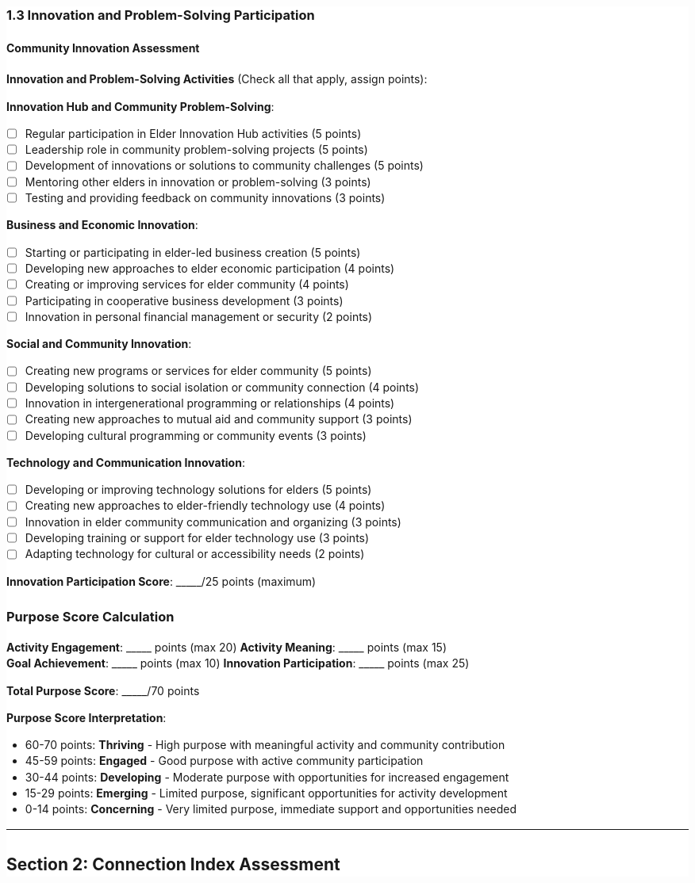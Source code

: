 ### 1.3 Innovation and Problem-Solving Participation

#### Community Innovation Assessment

**Innovation and Problem-Solving Activities** (Check all that apply, assign points):

**Innovation Hub and Community Problem-Solving**:
- [ ] Regular participation in Elder Innovation Hub activities (5 points)
- [ ] Leadership role in community problem-solving projects (5 points)
- [ ] Development of innovations or solutions to community challenges (5 points)
- [ ] Mentoring other elders in innovation or problem-solving (3 points)
- [ ] Testing and providing feedback on community innovations (3 points)

**Business and Economic Innovation**:
- [ ] Starting or participating in elder-led business creation (5 points)
- [ ] Developing new approaches to elder economic participation (4 points)
- [ ] Creating or improving services for elder community (4 points)
- [ ] Participating in cooperative business development (3 points)
- [ ] Innovation in personal financial management or security (2 points)

**Social and Community Innovation**:
- [ ] Creating new programs or services for elder community (5 points)
- [ ] Developing solutions to social isolation or community connection (4 points)
- [ ] Innovation in intergenerational programming or relationships (4 points)
- [ ] Creating new approaches to mutual aid and community support (3 points)
- [ ] Developing cultural programming or community events (3 points)

**Technology and Communication Innovation**:
- [ ] Developing or improving technology solutions for elders (5 points)
- [ ] Creating new approaches to elder-friendly technology use (4 points)
- [ ] Innovation in elder community communication and organizing (3 points)
- [ ] Developing training or support for elder technology use (3 points)
- [ ] Adapting technology for cultural or accessibility needs (2 points)

**Innovation Participation Score**: _____/25 points (maximum)

### Purpose Score Calculation

**Activity Engagement**: _____ points (max 20)
**Activity Meaning**: _____ points (max 15)  
**Goal Achievement**: _____ points (max 10)
**Innovation Participation**: _____ points (max 25)

**Total Purpose Score**: _____/70 points

**Purpose Score Interpretation**:
- 60-70 points: **Thriving** - High purpose with meaningful activity and community contribution
- 45-59 points: **Engaged** - Good purpose with active community participation  
- 30-44 points: **Developing** - Moderate purpose with opportunities for increased engagement
- 15-29 points: **Emerging** - Limited purpose, significant opportunities for activity development
- 0-14 points: **Concerning** - Very limited purpose, immediate support and opportunities needed

---

## Section 2: Connection Index Assessment
